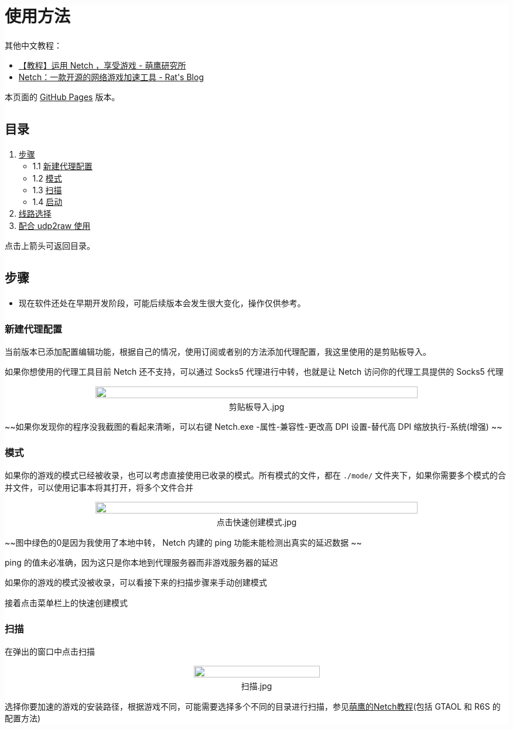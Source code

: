 # 使用方法
其他中文教程：
- [【教程】运用 Netch ，享受游戏 - 萌鹰研究所](https://www.eaglemoe.com/archives/142)
- [Netch：一款开源的网络游戏加速工具 - Rat's Blog](https://www.moerats.com/archives/959/)

本页面的 [GitHub Pages](https://binglinggroup.github.io/archives/Netch_guide.html) 版本。

## 目录
1. [步骤](#步骤)
   - 1.1 [新建代理配置](#新建代理配置)
   - 1.2 [模式](#模式)
   - 1.3 [扫描](#扫描)
   - 1.4 [启动](#启动)
2. [线路选择](#线路选择)
3. [配合 udp2raw 使用](#配合udp2raw使用)

点击上箭头可返回目录。

## 步骤
- 现在软件还处在早期开发阶段，可能后续版本会发生很大变化，操作仅供参考。

### 新建代理配置
当前版本已添加配置编辑功能，根据自己的情况，使用订阅或者别的方法添加代理配置，我这里使用的是剪贴板导入。

如果你想使用的代理工具目前 Netch 还不支持，可以通过 Socks5 代理进行中转，也就是让 Netch 访问你的代理工具提供的 Socks5 代理

<escape><div title="剪贴板导入.jpg" align="middle"><img src="https://raw.githubusercontent.com/BingLingGroup/BingLingGroup.github.io/img/Netch_guide/2019-06-24_210438.png" height="80%" width="80%"></div><div align="middle">剪贴板导入.jpg</div></escape>

~~如果你发现你的程序没我截图的看起来清晰，可以右键 Netch.exe -属性-兼容性-更改高 DPI 设置-替代高 DPI 缩放执行-系统(增强) ~~

### 模式
如果你的游戏的模式已经被收录，也可以考虑直接使用已收录的模式。所有模式的文件，都在 `./mode/` 文件夹下，如果你需要多个模式的合并文件，可以使用记事本将其打开，将多个文件合并

<escape><div title="点击快速创建模式.jpg" align="middle"><img src="https://raw.githubusercontent.com/BingLingGroup/BingLingGroup.github.io/img/Netch_guide/2019-06-24 211537.png" height="80%" width="80%"></div><div align="middle">点击快速创建模式.jpg</div></escape>

~~图中绿色的0是因为我使用了本地中转， Netch 内建的 ping 功能未能检测出真实的延迟数据 ~~

ping 的值未必准确，因为这只是你本地到代理服务器而非游戏服务器的延迟

如果你的游戏的模式没被收录，可以看接下来的扫描步骤来手动创建模式

接着点击菜单栏上的快速创建模式

### 扫描
在弹出的窗口中点击扫描

<escape><div title="扫描.jpg" align="middle"><img src="https://raw.githubusercontent.com/BingLingGroup/BingLingGroup.github.io/img/Netch_guide/2019-06-24 211842.png" height="50%" width="50%"></div><div align="middle">扫描.jpg</div></escape>

选择你要加速的游戏的安装路径，根据游戏不同，可能需要选择多个不同的目录进行扫描，参见[萌鹰的Netch教程](https://www.eaglemoe.com/archives/142)(包括 GTAOL 和 R6S 的配置方法)
